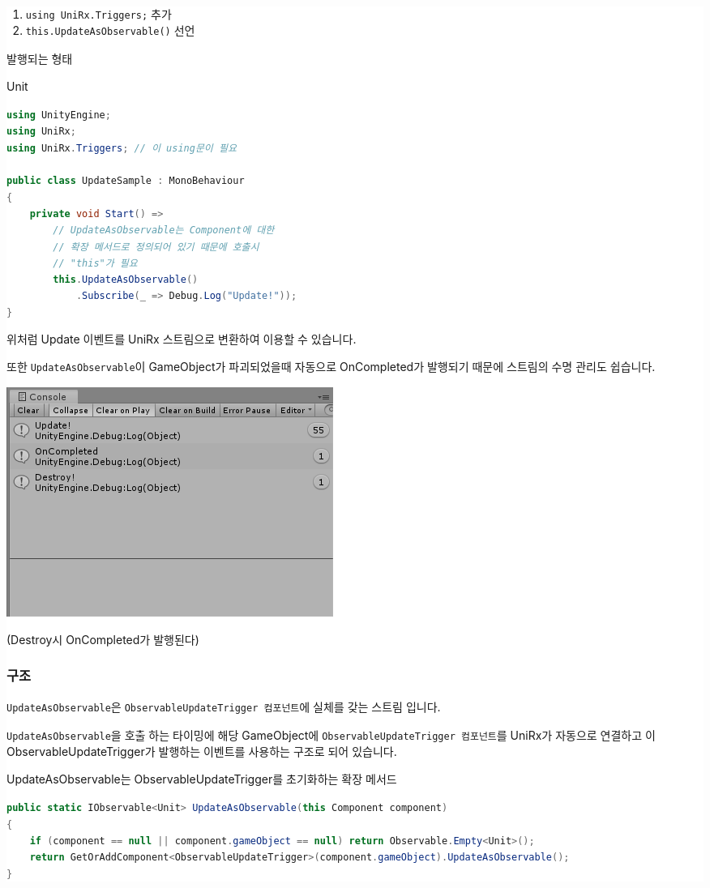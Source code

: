 1. `using UniRx.Triggers;` 추가
2. `this.UpdateAsObservable()` 선언

발행되는 형태

Unit
```cs
using UnityEngine;
using UniRx;
using UniRx.Triggers; // 이 using문이 필요

public class UpdateSample : MonoBehaviour
{
    private void Start() =>
        // UpdateAsObservable는 Component에 대한
        // 확장 메서드로 정의되어 있기 때문에 호출시
        // "this"가 필요
        this.UpdateAsObservable()
            .Subscribe(_ => Debug.Log("Update!"));
}
```
위처럼 Update 이벤트를 UniRx 스트림으로 변환하여 이용할 수 있습니다.

또한 `UpdateAsObservable`이 GameObject가 파괴되었을때 자동으로 OnCompleted가 발행되기 때문에 스트림의 수명 관리도 쉽습니다.

![](/images/unity3d/2020-02-23-15.png)

(Destroy시 OnCompleted가 발행된다)

### 구조

`UpdateAsObservable`은 `ObservableUpdateTrigger 컴포넌트`에 실체를 갖는 스트림 입니다.

`UpdateAsObservable`을 호출 하는 타이밍에 해당 GameObject에 `ObservableUpdateTrigger 컴포넌트`를 UniRx가 자동으로 연결하고 이 ObservableUpdateTrigger가 발행하는 이벤트를 사용하는 구조로 되어 있습니다.

UpdateAsObservable는 ObservableUpdateTrigger를 초기화하는 확장 메서드
```cs
public static IObservable<Unit> UpdateAsObservable(this Component component)
{
    if (component == null || component.gameObject == null) return Observable.Empty<Unit>();
    return GetOrAddComponent<ObservableUpdateTrigger>(component.gameObject).UpdateAsObservable();
}
```
